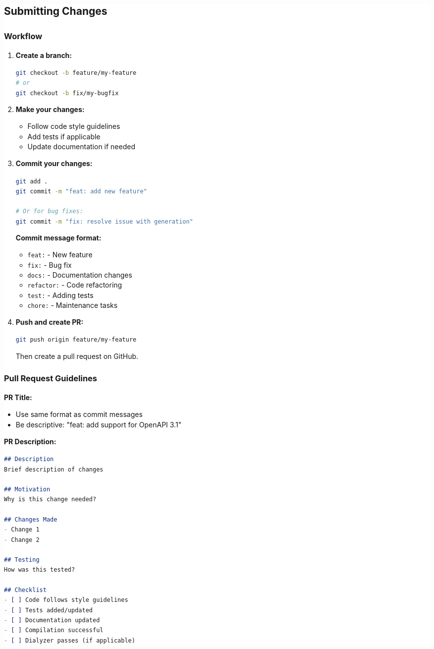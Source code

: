 ## Submitting Changes

### Workflow

1. **Create a branch:**
   ```bash
   git checkout -b feature/my-feature
   # or
   git checkout -b fix/my-bugfix
   ```

2. **Make your changes:**
   - Follow code style guidelines
   - Add tests if applicable
   - Update documentation if needed

3. **Commit your changes:**
   ```bash
   git add .
   git commit -m "feat: add new feature"

   # Or for bug fixes:
   git commit -m "fix: resolve issue with generation"
   ```

   **Commit message format:**
   - `feat:` - New feature
   - `fix:` - Bug fix
   - `docs:` - Documentation changes
   - `refactor:` - Code refactoring
   - `test:` - Adding tests
   - `chore:` - Maintenance tasks

4. **Push and create PR:**
   ```bash
   git push origin feature/my-feature
   ```
   Then create a pull request on GitHub.

### Pull Request Guidelines

**PR Title:**
- Use same format as commit messages
- Be descriptive: "feat: add support for OpenAPI 3.1"

**PR Description:**
```markdown
## Description
Brief description of changes

## Motivation
Why is this change needed?

## Changes Made
- Change 1
- Change 2

## Testing
How was this tested?

## Checklist
- [ ] Code follows style guidelines
- [ ] Tests added/updated
- [ ] Documentation updated
- [ ] Compilation successful
- [ ] Dialyzer passes (if applicable)
```